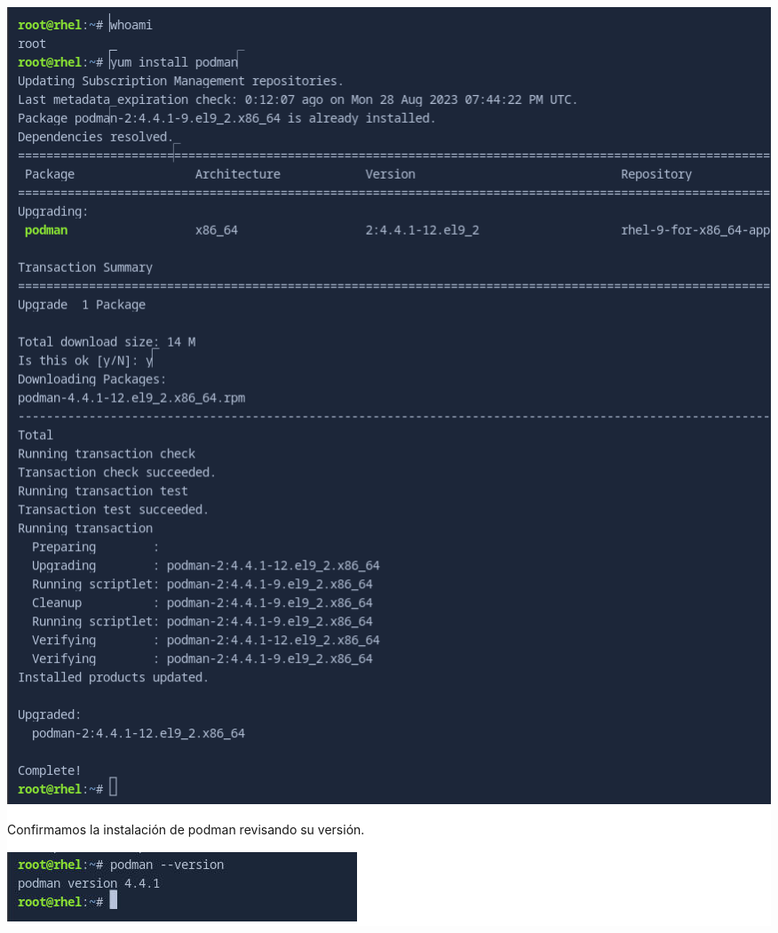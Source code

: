 ![](Podman%20-%20with%20Interactive%20Labs/2_image.png)

Confirmamos la instalación de podman revisando su versión.

![](Podman%20-%20with%20Interactive%20Labs/3_image.png)

